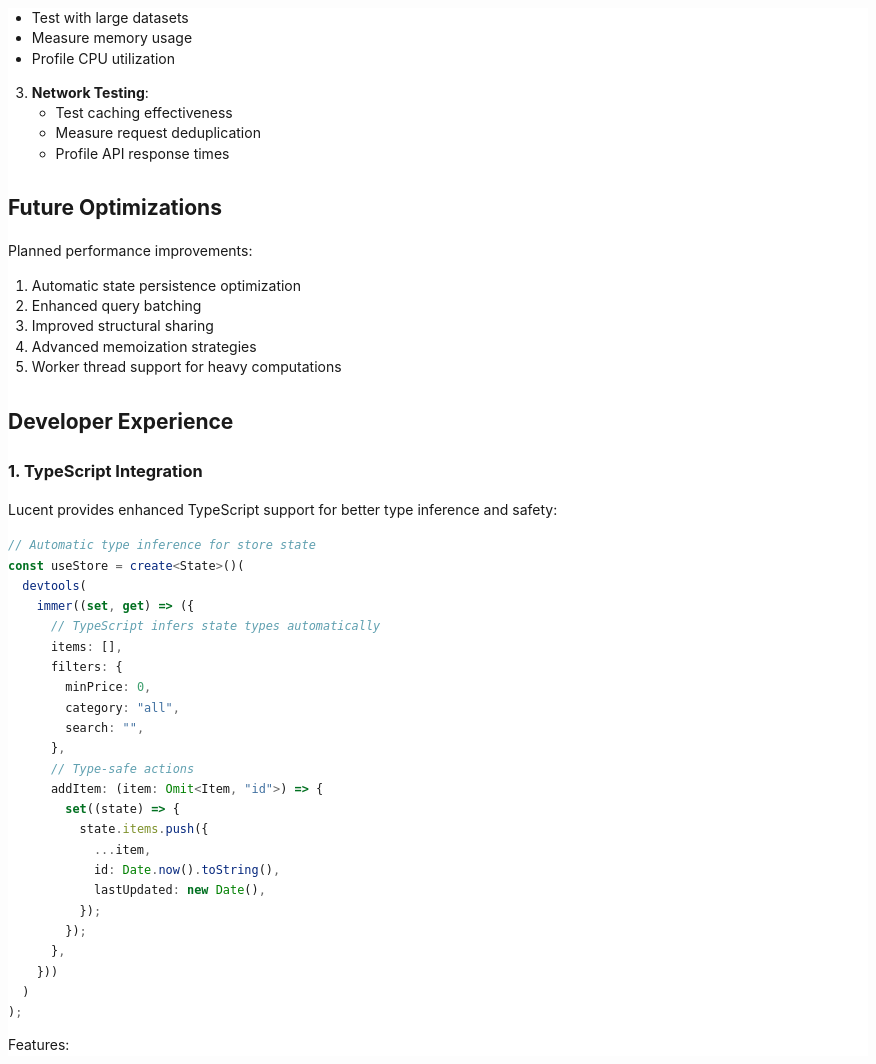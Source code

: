    - Test with large datasets
   - Measure memory usage
   - Profile CPU utilization

3. **Network Testing**:
   - Test caching effectiveness
   - Measure request deduplication
   - Profile API response times

## Future Optimizations

Planned performance improvements:

1. Automatic state persistence optimization
2. Enhanced query batching
3. Improved structural sharing
4. Advanced memoization strategies
5. Worker thread support for heavy computations

## Developer Experience

### 1. TypeScript Integration

Lucent provides enhanced TypeScript support for better type inference and safety:

```typescript
// Automatic type inference for store state
const useStore = create<State>()(
  devtools(
    immer((set, get) => ({
      // TypeScript infers state types automatically
      items: [],
      filters: {
        minPrice: 0,
        category: "all",
        search: "",
      },
      // Type-safe actions
      addItem: (item: Omit<Item, "id">) => {
        set((state) => {
          state.items.push({
            ...item,
            id: Date.now().toString(),
            lastUpdated: new Date(),
          });
        });
      },
    }))
  )
);
```

Features:
